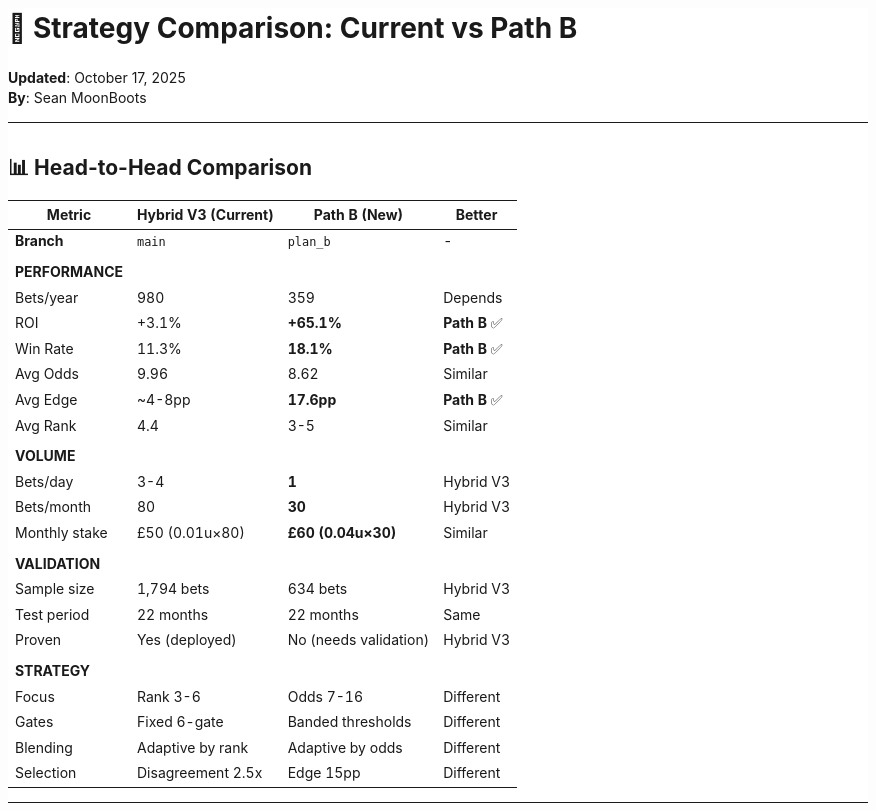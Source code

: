 # 🎯 Strategy Comparison: Current vs Path B

**Updated**: October 17, 2025  
**By**: Sean MoonBoots

---

## 📊 **Head-to-Head Comparison**

| Metric | **Hybrid V3** (Current) | **Path B** (New) | Better |
|--------|------------------------|------------------|--------|
| **Branch** | `main` | `plan_b` | - |
| | | | |
| **PERFORMANCE** | | | |
| Bets/year | 980 | 359 | Depends |
| ROI | +3.1% | **+65.1%** | **Path B** ✅ |
| Win Rate | 11.3% | **18.1%** | **Path B** ✅ |
| Avg Odds | 9.96 | 8.62 | Similar |
| Avg Edge | ~4-8pp | **17.6pp** | **Path B** ✅ |
| Avg Rank | 4.4 | 3-5 | Similar |
| | | | |
| **VOLUME** | | | |
| Bets/day | 3-4 | **1** | Hybrid V3 |
| Bets/month | 80 | **30** | Hybrid V3 |
| Monthly stake | £50 (0.01u×80) | **£60 (0.04u×30)** | Similar |
| | | | |
| **VALIDATION** | | | |
| Sample size | 1,794 bets | 634 bets | Hybrid V3 |
| Test period | 22 months | 22 months | Same |
| Proven | Yes (deployed) | No (needs validation) | Hybrid V3 |
| | | | |
| **STRATEGY** | | | |
| Focus | Rank 3-6 | Odds 7-16 | Different |
| Gates | Fixed 6-gate | Banded thresholds | Different |
| Blending | Adaptive by rank | Adaptive by odds | Different |
| Selection | Disagreement 2.5x | Edge 15pp | Different |

---